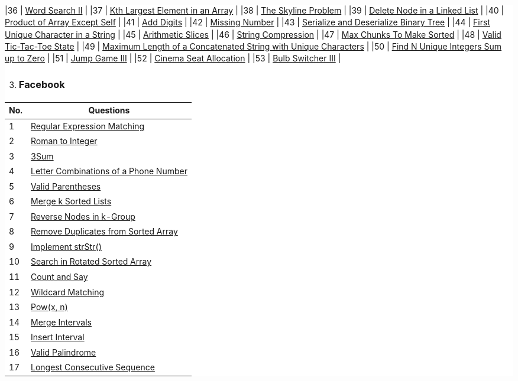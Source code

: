 |36  | [Word Search II](https://leetcode.com/problems/word-search-ii) |
|37  | [Kth Largest Element in an Array](https://leetcode.com/problems/kth-largest-element-in-an-array) |
|38  | [The Skyline Problem](https://leetcode.com/problems/the-skyline-problem) |
|39  | [Delete Node in a Linked List](https://leetcode.com/problems/delete-node-in-a-linked-list) |
|40  | [Product of Array Except Self](https://leetcode.com/problems/product-of-array-except-self) |
|41  | [Add Digits](https://leetcode.com/problems/add-digits) |
|42  | [Missing Number](https://leetcode.com/problems/missing-number) |
|43  | [Serialize and Deserialize Binary Tree](https://leetcode.com/problems/serialize-and-deserialize-binary-tree) |
|44  | [First Unique Character in a String](https://leetcode.com/problems/first-unique-character-in-a-string) |
|45  | [Arithmetic Slices](https://leetcode.com/problems/arithmetic-slices) |
|46  | [String Compression](https://leetcode.com/problems/string-compression) |
|47  | [Max Chunks To Make Sorted](https://leetcode.com/problems/max-chunks-to-make-sorted) |
|48  | [Valid Tic-Tac-Toe State](https://leetcode.com/problems/valid-tic-tac-toe-state) |
|49  | [Maximum Length of a Concatenated String with Unique Characters](https://leetcode.com/problems/maximum-length-of-a-concatenated-string-with-unique-characters) |
|50  | [Find N Unique Integers Sum up to Zero](https://leetcode.com/problems/find-n-unique-integers-sum-up-to-zero) |
|51  | [Jump Game III](https://leetcode.com/problems/jump-game-iii) |
|52  | [Cinema Seat Allocation](https://leetcode.com/problems/cinema-seat-allocation) |
|53  | [Bulb Switcher III](https://leetcode.com/problems/bulb-switcher-iii) |

3. ### Facebook
| No. | Questions |
| --- | --------- |
|1  | [Regular Expression Matching](https://leetcode.com/problems/regular-expression-matching) |
|2  | [Roman to Integer](https://leetcode.com/problems/roman-to-integer) |
|3  | [3Sum](https://leetcode.com/problems/3sum) |
|4  | [Letter Combinations of a Phone Number](https://leetcode.com/problems/letter-combinations-of-a-phone-number) |
|5  | [Valid Parentheses](https://leetcode.com/problems/valid-parentheses) |
|6  | [Merge k Sorted Lists](https://leetcode.com/problems/merge-k-sorted-lists) |
|7  | [Reverse Nodes in k-Group](https://leetcode.com/problems/reverse-nodes-in-k-group) |
|8  | [Remove Duplicates from Sorted Array](https://leetcode.com/problems/remove-duplicates-from-sorted-array) |
|9  | [Implement strStr()](https://leetcode.com/problems/implement-strstr) |
|10  | [Search in Rotated Sorted Array](https://leetcode.com/problems/search-in-rotated-sorted-array) |
|11  | [Count and Say](https://leetcode.com/problems/count-and-say) |
|12  | [Wildcard Matching](https://leetcode.com/problems/wildcard-matching) |
|13  | [Pow(x, n)](https://leetcode.com/problems/powx-n) |
|14  | [Merge Intervals](https://leetcode.com/problems/merge-intervals) |
|15  | [Insert Interval](https://leetcode.com/problems/insert-interval) |
|16  | [Valid Palindrome](https://leetcode.com/problems/valid-palindrome) |
|17  | [Longest Consecutive Sequence](https://leetcode.com/problems/longest-consecutive-sequence) |